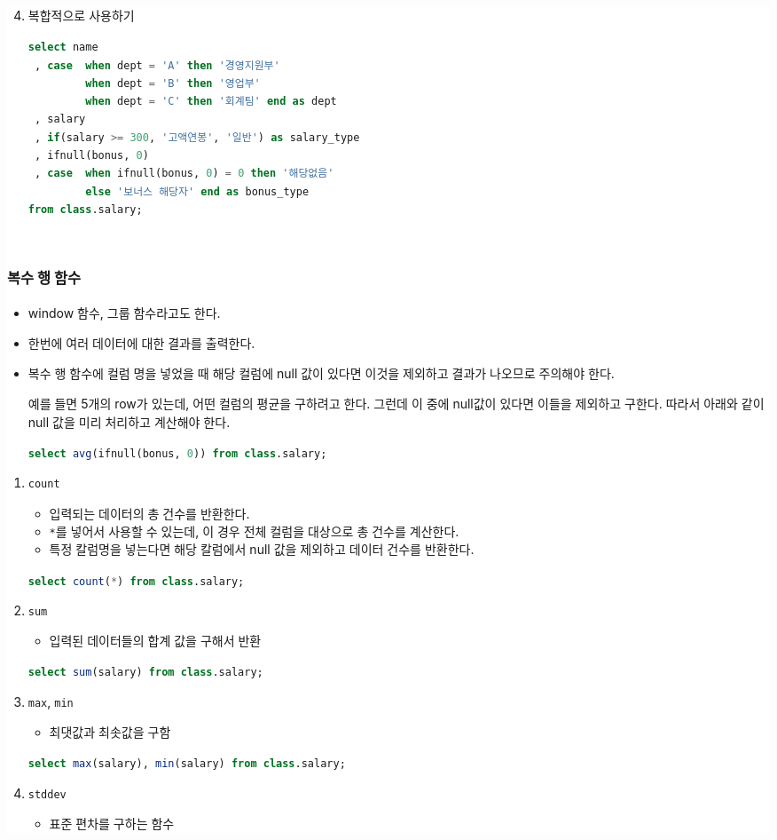 4. 복합적으로 사용하기

   ```sql
   select name
   	, case  when dept = 'A' then '경영지원부'
   			when dept = 'B' then '영업부'
   			when dept = 'C' then '회계팀' end as dept
   	, salary
   	, if(salary >= 300, '고액연봉', '일반') as salary_type
   	, ifnull(bonus, 0)
   	, case  when ifnull(bonus, 0) = 0 then '해당없음'
   			else '보너스 해당자' end as bonus_type
   from class.salary;
   ```

<br>

### 복수 행 함수

- window 함수, 그룹 함수라고도 한다.

- 한번에 여러 데이터에 대한 결과를 출력한다.

- 복수 행 함수에 컬럼 명을 넣었을 때 해당 컬럼에 null 값이 있다면 이것을 제외하고 결과가 나오므로 주의해야 한다.

  예를 들면 5개의 row가 있는데, 어떤 컬럼의 평균을 구하려고 한다. 그런데 이 중에 null값이 있다면 이들을 제외하고 구한다. 따라서 아래와 같이 null 값을 미리 처리하고 계산해야 한다.

  ```sql
  select avg(ifnull(bonus, 0)) from class.salary;
  ```

1. `count`

   - 입력되는 데이터의 총 건수를 반환한다.
   - `*`를 넣어서 사용할 수 있는데, 이 경우 전체 컬럼을 대상으로 총 건수를 계산한다.
   - 특정 칼럼명을 넣는다면 해당 칼럼에서 null 값을 제외하고 데이터 건수를 반환한다.

   ```sql
   select count(*) from class.salary;
   ```

2. `sum`

   - 입력된 데이터들의 합계 값을 구해서 반환

   ```sql
   select sum(salary) from class.salary;
   ```

3. `max`, `min`

   - 최댓값과 최솟값을 구함

   ```sql
   select max(salary), min(salary) from class.salary;
   ```

4. `stddev`

   - 표준 편차를 구하는 함수
